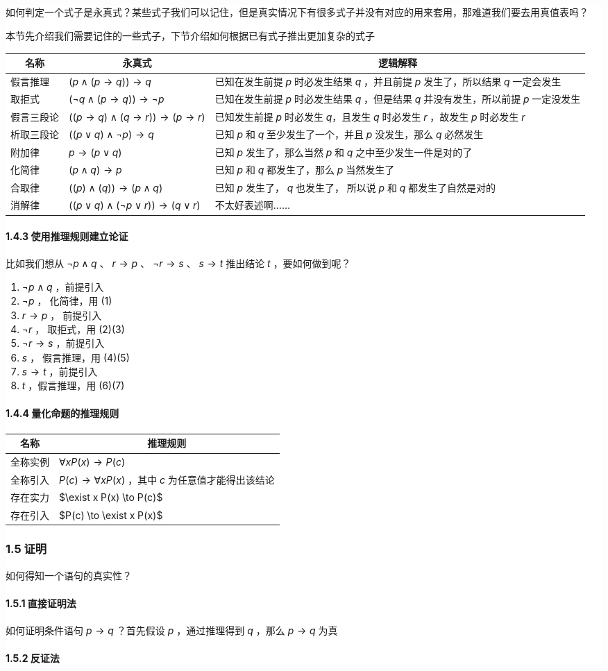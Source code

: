 如何判定一个式子是永真式？某些式子我们可以记住，但是真实情况下有很多式子并没有对应的用来套用，那难道我们要去用真值表吗？

本节先介绍我们需要记住的一些式子，下节介绍如何根据已有式子推出更加复杂的式子

| 名称       | 永真式                                               | 逻辑解释                                                                               |
| ---------- | ---------------------------------------------------- | -------------------------------------------------------------------------------------- |
| 假言推理   | $(p \land (p \to q)) \to q$                          | 已知在发生前提 $p$ 时必发生结果 $q$ ，并且前提 $p$ 发生了，所以结果 $q$ 一定会发生     |
| 取拒式     | $(\lnot q \land (p \to q)) \to \lnot p$              | 已知在发生前提 $p$ 时必发生结果 $q$ ，但是结果 $q$ 并没有发生，所以前提 $p$ 一定没发生 |
| 假言三段论 | $((p \to q) \land (q \to r)) \to (p \to r)$          | 已知发生前提 $p$ 时必发生 $q$，且发生 $q$ 时必发生 $r$ ，故发生 $p$ 时必发生 $r$       |
| 析取三段论 | $((p \lor q) \land \lnot p) \to q$                   | 已知 $p$ 和 $q$ 至少发生了一个，并且 $p$ 没发生，那么 $q$ 必然发生                     |
| 附加律     | $p \to (p \lor q)$                                   | 已知 $p$ 发生了，那么当然 $p$ 和 $q$ 之中至少发生一件是对的了                          |
| 化简律     | $(p \land q) \to p$                                  | 已知 $p$ 和 $q$ 都发生了，那么 $p$ 当然发生了                                          |
| 合取律     | $((p) \land (q)) \to (p \land q)$                    | 已知 $p$ 发生了， $q$ 也发生了， 所以说 $p$ 和 $q$ 都发生了自然是对的                  |
| 消解律     | $((p \lor q) \land (\lnot p \lor r)) \to (q \lor r)$ | 不太好表述啊……                                                                         |

#### 1.4.3 使用推理规则建立论证

比如我们想从 $\lnot p \land q$ 、 $r \to p$ 、 $\lnot r \to s$ 、 $s \to t$ 推出结论 $t$ ，要如何做到呢？

1. $\lnot p \land q$ ，前提引入
2. $\lnot p$ ， 化简律，用 (1)
3. $r \to p$ ， 前提引入
4. $\lnot r$ ， 取拒式，用 (2)(3)
5. $\lnot r \to s$ ，前提引入
6. $s$ ， 假言推理，用 (4)(5)
7. $s \to t$ ，前提引入
8. $t$ ，假言推理，用 (6)(7)

#### 1.4.4 量化命题的推理规则

| 名称     | 推理规则                                                    |
| -------- | ----------------------------------------------------------- |
| 全称实例 | $\forall x P(x) \to P(c)$                                   |
| 全称引入 | $P(c) \to \forall x P(x)$ ，其中 $c$ 为任意值才能得出该结论 |
| 存在实力 | $\exist x P(x) \to P(c)$                                    |
| 存在引入 | $P(c) \to \exist x P(x)$                                    |

### 1.5 证明

如何得知一个语句的真实性？

#### 1.5.1 直接证明法

如何证明条件语句 $p \to q$ ？首先假设 $p$ ，通过推理得到 $q$ ，那么 $p \to q$ 为真

#### 1.5.2 反证法
